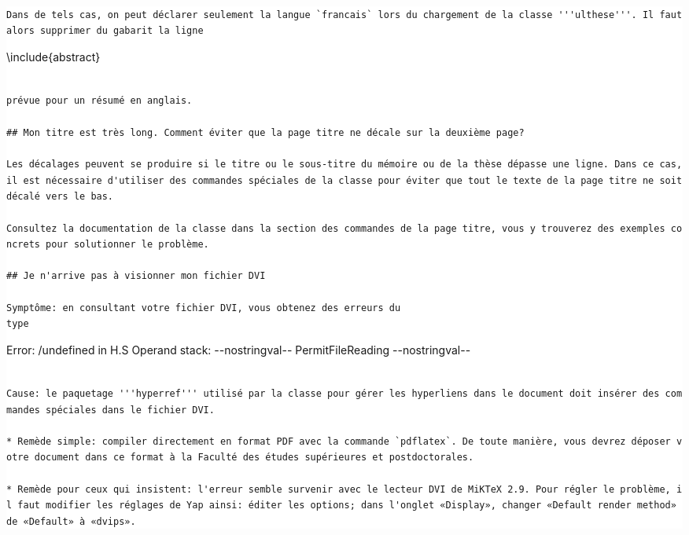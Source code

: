```
Dans de tels cas, on peut déclarer seulement la langue `francais` lors du chargement de la classe '''ulthese'''. Il faut alors supprimer du gabarit la ligne

```
\include{abstract}
```

prévue pour un résumé en anglais.

## Mon titre est très long. Comment éviter que la page titre ne décale sur la deuxième page?

Les décalages peuvent se produire si le titre ou le sous-titre du mémoire ou de la thèse dépasse une ligne. Dans ce cas, il est nécessaire d'utiliser des commandes spéciales de la classe pour éviter que tout le texte de la page titre ne soit décalé vers le bas.

Consultez la documentation de la classe dans la section des commandes de la page titre, vous y trouverez des exemples concrets pour solutionner le problème.

## Je n'arrive pas à visionner mon fichier DVI

Symptôme: en consultant votre fichier DVI, vous obtenez des erreurs du
type

```
Error: /undefined in H.S
Operand stack:
  --nostringval--   PermitFileReading   --nostringval--
```

Cause: le paquetage '''hyperref''' utilisé par la classe pour gérer les hyperliens dans le document doit insérer des commandes spéciales dans le fichier DVI.

* Remède simple: compiler directement en format PDF avec la commande `pdflatex`. De toute manière, vous devrez déposer votre document dans ce format à la Faculté des études supérieures et postdoctorales.

* Remède pour ceux qui insistent: l'erreur semble survenir avec le lecteur DVI de MiKTeX 2.9. Pour régler le problème, il faut modifier les réglages de Yap ainsi: éditer les options; dans l'onglet «Display», changer «Default render method» de «Default» à «dvips».
